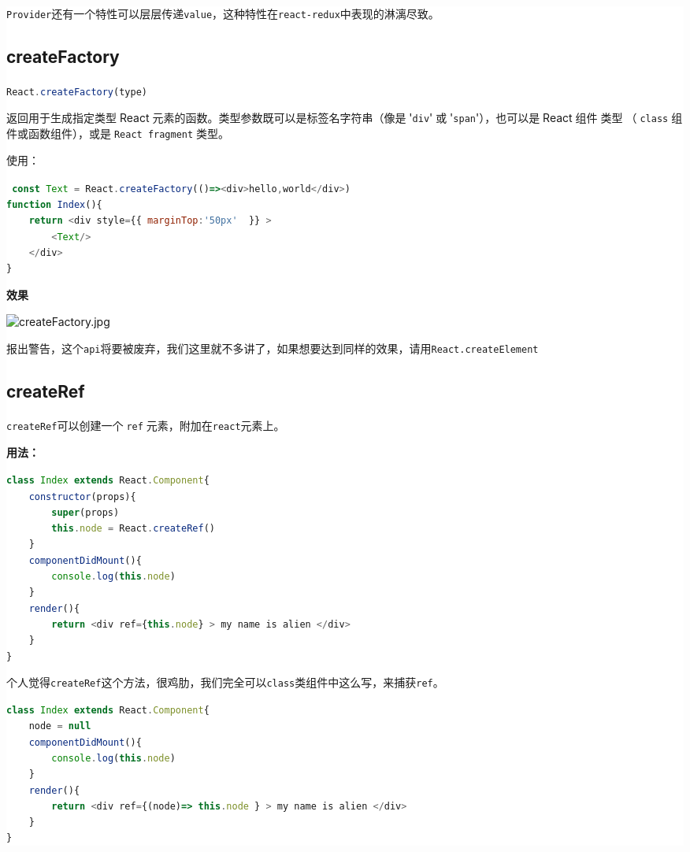 `Provider`还有一个特性可以层层传递`value`，这种特性在`react-redux`中表现的淋漓尽致。

## createFactory

```js
React.createFactory(type)
```

返回用于生成指定类型 React 元素的函数。类型参数既可以是标签名字符串（像是 '`div`' 或 '`span`'），也可以是 React 组件 类型 （ `class` 组件或函数组件），或是 `React fragment` 类型。

使用：

```js
 const Text = React.createFactory(()=><div>hello,world</div>) 
function Index(){  
    return <div style={{ marginTop:'50px'  }} >
        <Text/>
    </div>
}
```

**效果**

![createFactory.jpg](https://p6-juejin.byteimg.com/tos-cn-i-k3u1fbpfcp/9984deb7d57d42fd8661c4c14ea19d72~tplv-k3u1fbpfcp-zoom-in-crop-mark:1512:0:0:0.awebp)

报出警告，这个`api`将要被废弃，我们这里就不多讲了，如果想要达到同样的效果，请用`React.createElement`

## createRef

`createRef`可以创建一个 `ref` 元素，附加在`react`元素上。

**用法：**

```js
class Index extends React.Component{
    constructor(props){
        super(props)
        this.node = React.createRef()
    }
    componentDidMount(){
        console.log(this.node)
    }
    render(){
        return <div ref={this.node} > my name is alien </div>
    }
}
```

个人觉得`createRef`这个方法，很鸡肋，我们完全可以`class`类组件中这么写，来捕获`ref`。

```js
class Index extends React.Component{
    node = null
    componentDidMount(){
        console.log(this.node)
    }
    render(){
        return <div ref={(node)=> this.node } > my name is alien </div>
    }
}
```
